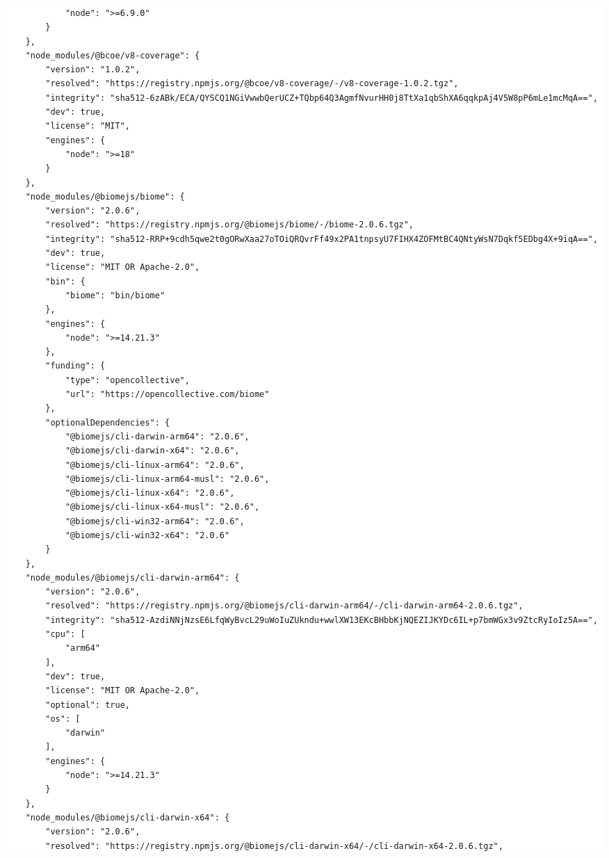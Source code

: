 				"node": ">=6.9.0"
			}
		},
		"node_modules/@bcoe/v8-coverage": {
			"version": "1.0.2",
			"resolved": "https://registry.npmjs.org/@bcoe/v8-coverage/-/v8-coverage-1.0.2.tgz",
			"integrity": "sha512-6zABk/ECA/QYSCQ1NGiVwwbQerUCZ+TQbp64Q3AgmfNvurHH0j8TtXa1qbShXA6qqkpAj4V5W8pP6mLe1mcMqA==",
			"dev": true,
			"license": "MIT",
			"engines": {
				"node": ">=18"
			}
		},
		"node_modules/@biomejs/biome": {
			"version": "2.0.6",
			"resolved": "https://registry.npmjs.org/@biomejs/biome/-/biome-2.0.6.tgz",
			"integrity": "sha512-RRP+9cdh5qwe2t0gORwXaa27oTOiQRQvrFf49x2PA1tnpsyU7FIHX4ZOFMtBC4QNtyWsN7Dqkf5EDbg4X+9iqA==",
			"dev": true,
			"license": "MIT OR Apache-2.0",
			"bin": {
				"biome": "bin/biome"
			},
			"engines": {
				"node": ">=14.21.3"
			},
			"funding": {
				"type": "opencollective",
				"url": "https://opencollective.com/biome"
			},
			"optionalDependencies": {
				"@biomejs/cli-darwin-arm64": "2.0.6",
				"@biomejs/cli-darwin-x64": "2.0.6",
				"@biomejs/cli-linux-arm64": "2.0.6",
				"@biomejs/cli-linux-arm64-musl": "2.0.6",
				"@biomejs/cli-linux-x64": "2.0.6",
				"@biomejs/cli-linux-x64-musl": "2.0.6",
				"@biomejs/cli-win32-arm64": "2.0.6",
				"@biomejs/cli-win32-x64": "2.0.6"
			}
		},
		"node_modules/@biomejs/cli-darwin-arm64": {
			"version": "2.0.6",
			"resolved": "https://registry.npmjs.org/@biomejs/cli-darwin-arm64/-/cli-darwin-arm64-2.0.6.tgz",
			"integrity": "sha512-AzdiNNjNzsE6LfqWyBvcL29uWoIuZUkndu+wwlXW13EKcBHbbKjNQEZIJKYDc6IL+p7bmWGx3v9ZtcRyIoIz5A==",
			"cpu": [
				"arm64"
			],
			"dev": true,
			"license": "MIT OR Apache-2.0",
			"optional": true,
			"os": [
				"darwin"
			],
			"engines": {
				"node": ">=14.21.3"
			}
		},
		"node_modules/@biomejs/cli-darwin-x64": {
			"version": "2.0.6",
			"resolved": "https://registry.npmjs.org/@biomejs/cli-darwin-x64/-/cli-darwin-x64-2.0.6.tgz",